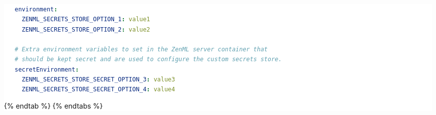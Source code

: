 ```yaml
   environment:
     ZENML_SECRETS_STORE_OPTION_1: value1
     ZENML_SECRETS_STORE_OPTION_2: value2

   # Extra environment variables to set in the ZenML server container that
   # should be kept secret and are used to configure the custom secrets store.
   secretEnvironment:
     ZENML_SECRETS_STORE_SECRET_OPTION_3: value3
     ZENML_SECRETS_STORE_SECRET_OPTION_4: value4
```

{% endtab %}
{% endtabs %}
